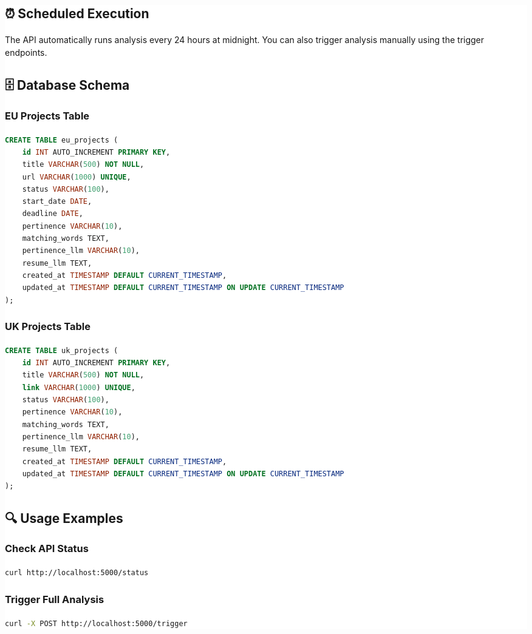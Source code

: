 ## ⏰ Scheduled Execution

The API automatically runs analysis every 24 hours at midnight. You can also trigger analysis manually using the trigger endpoints.

## 🗄️ Database Schema

### EU Projects Table
```sql
CREATE TABLE eu_projects (
    id INT AUTO_INCREMENT PRIMARY KEY,
    title VARCHAR(500) NOT NULL,
    url VARCHAR(1000) UNIQUE,
    status VARCHAR(100),
    start_date DATE,
    deadline DATE,
    pertinence VARCHAR(10),
    matching_words TEXT,
    pertinence_llm VARCHAR(10),
    resume_llm TEXT,
    created_at TIMESTAMP DEFAULT CURRENT_TIMESTAMP,
    updated_at TIMESTAMP DEFAULT CURRENT_TIMESTAMP ON UPDATE CURRENT_TIMESTAMP
);
```

### UK Projects Table
```sql
CREATE TABLE uk_projects (
    id INT AUTO_INCREMENT PRIMARY KEY,
    title VARCHAR(500) NOT NULL,
    link VARCHAR(1000) UNIQUE,
    status VARCHAR(100),
    pertinence VARCHAR(10),
    matching_words TEXT,
    pertinence_llm VARCHAR(10),
    resume_llm TEXT,
    created_at TIMESTAMP DEFAULT CURRENT_TIMESTAMP,
    updated_at TIMESTAMP DEFAULT CURRENT_TIMESTAMP ON UPDATE CURRENT_TIMESTAMP
);
```

## 🔍 Usage Examples

### Check API Status
```bash
curl http://localhost:5000/status
```

### Trigger Full Analysis
```bash
curl -X POST http://localhost:5000/trigger
```
